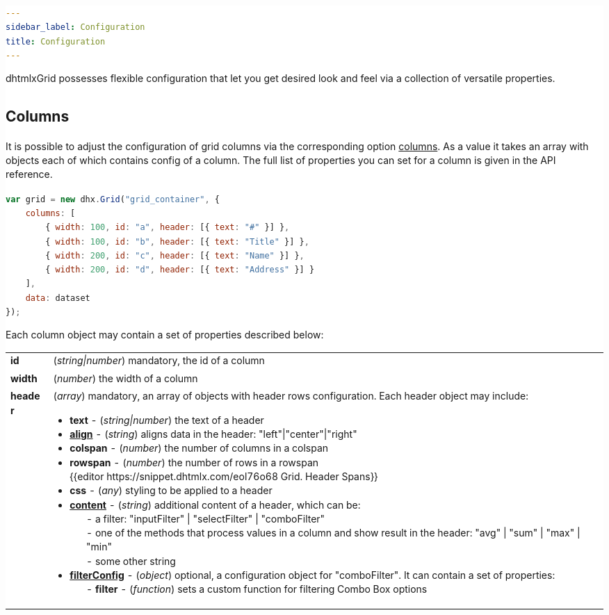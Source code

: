 ```yaml
---
sidebar_label: Configuration
title: Configuration
---          
```


dhtmlxGrid possesses flexible configuration that let you get desired look and feel via a collection of versatile properties.

Columns
-----------

It is possible to adjust the configuration of grid columns via the corresponding option [columns](grid/api/grid_columns_config.md). As a value it takes an array with objects each of which contains config of a column.
The full list of properties you can set for a column is given in the API reference.

~~~js
var grid = new dhx.Grid("grid_container", {
    columns: [
        { width: 100, id: "a", header: [{ text: "#" }] },
        { width: 100, id: "b", header: [{ text: "Title" }] },
        { width: 200, id: "c", header: [{ text: "Name" }] },
        { width: 200, id: "d", header: [{ text: "Address" }] }
    ],
    data: dataset
});
~~~

Each column object may contain a set of properties described below:

<table class="webixdoc_links">
	<tbody>
        <tr>
			<td class="webixdoc_links0"><b>id</b></td>
			<td>(<i>string|number</i>) mandatory, the id of a column</td>
		</tr>
        <tr>
			<td class="webixdoc_links0"><b>width</b></td>
			<td>(<i>number</i>) the width of a column</td>
		</tr>
        <tr>
			<td class="webixdoc_links0"><b>header</b></td>
			<td>(<i>array</i>) mandatory, an array of objects with header rows configuration. Each header object may include:
            <ul>
            <li><b>text</b> - (<i>string|number</i>) the text of a header</li>
            <li><a href="https://docs.dhtmlx.com/suite/grid__configuration.html#alignment"><b>align</b></a> - (<i>string</i>) aligns data in the header: "left"|"center"|"right"</li>
            <li><b>colspan</b> - (<i>number</i>) the number of columns in a colspan</li>
            <li><b>rowspan</b> - (<i>number</i>) the number of rows in a rowspan <br/> {{editor	https://snippet.dhtmlx.com/eol76o68	Grid. Header Spans}}</li>
            <li><b>css</b> - (<i>any</i>) styling to be applied to a header</li>
            <li><a href="https://docs.dhtmlx.com/suite/grid__configuration.html#headerfootercontent"><b>content</b></a> - (<i>string</i>) additional content of a header, which can be:
            <ol>- a filter: "inputFilter" | "selectFilter" | "comboFilter"</ol>
            <ol>- one of the methods that process values in a column and show result in the header: "avg" | "sum" | "max" | "min" </ol>
            <ol>- some other string</ol>
            </li>
            <li><a href="https://docs.dhtmlx.com/suite/grid__configuration.html#headerfootercontent"><b>filterConfig</b></a> - (<i>object</i>) optional, a configuration object for "comboFilter". It can contain a set of properties:
            <ol>- <b>filter</b> - (<i>function</i>) sets a custom function for filtering Combo Box options</ol>